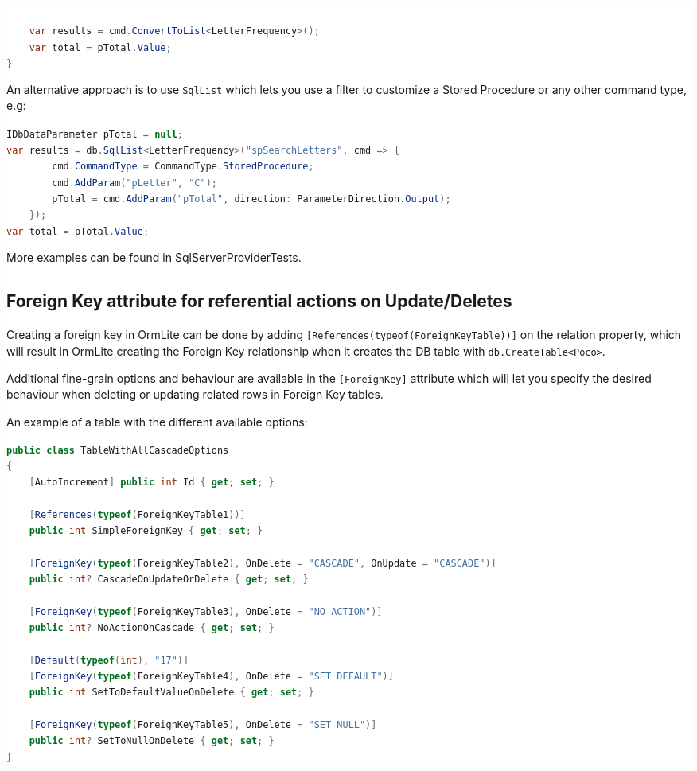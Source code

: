 ```csharp

    var results = cmd.ConvertToList<LetterFrequency>();
    var total = pTotal.Value;
}
```

An alternative approach is to use `SqlList` which lets you use a filter to customize a 
Stored Procedure or any other command type, e.g:

```csharp
IDbDataParameter pTotal = null;
var results = db.SqlList<LetterFrequency>("spSearchLetters", cmd => {
        cmd.CommandType = CommandType.StoredProcedure;
        cmd.AddParam("pLetter", "C");
        pTotal = cmd.AddParam("pTotal", direction: ParameterDirection.Output);
    });
var total = pTotal.Value;
```

More examples can be found in [SqlServerProviderTests](https://github.com/ServiceStack/ServiceStack.OrmLite/blob/master/tests/ServiceStack.OrmLite.Tests/SqlServerProviderTests.cs).

## Foreign Key attribute for referential actions on Update/Deletes

Creating a foreign key in OrmLite can be done by adding `[References(typeof(ForeignKeyTable))]` on the relation property,
which will result in OrmLite creating the Foreign Key relationship when it creates the DB table with `db.CreateTable<Poco>`.

Additional fine-grain options and behaviour are available in the `[ForeignKey]` attribute which will let you specify the desired behaviour when deleting or updating related rows in Foreign Key tables. 

An example of a table with the different available options:

```csharp
public class TableWithAllCascadeOptions
{
	[AutoIncrement] public int Id { get; set; }
	
	[References(typeof(ForeignKeyTable1))]
	public int SimpleForeignKey { get; set; }
	
	[ForeignKey(typeof(ForeignKeyTable2), OnDelete = "CASCADE", OnUpdate = "CASCADE")]
	public int? CascadeOnUpdateOrDelete { get; set; }
	
	[ForeignKey(typeof(ForeignKeyTable3), OnDelete = "NO ACTION")]
	public int? NoActionOnCascade { get; set; }
	
	[Default(typeof(int), "17")]
	[ForeignKey(typeof(ForeignKeyTable4), OnDelete = "SET DEFAULT")]
	public int SetToDefaultValueOnDelete { get; set; }
	
	[ForeignKey(typeof(ForeignKeyTable5), OnDelete = "SET NULL")]
	public int? SetToNullOnDelete { get; set; }
}
```
